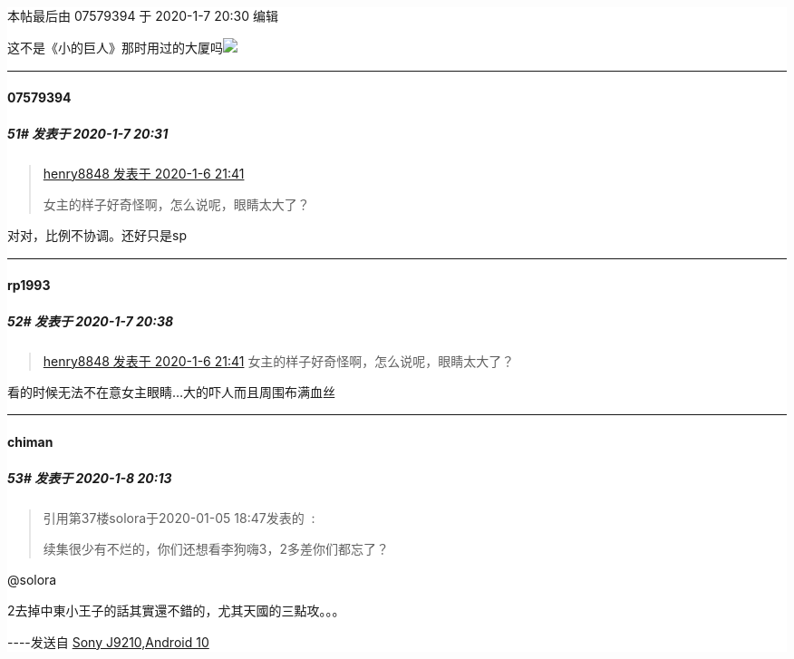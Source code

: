  本帖最后由 07579394 于 2020-1-7 20:30 编辑 

这不是《小的巨人》那时用过的大厦吗<img src="https://static.saraba1st.com/image/smiley/face2017/001.png" referrerpolicy="no-referrer">







*****

####  07579394  
##### 51#       发表于 2020-1-7 20:31



<blockquote><a href="httphttps://bbs.saraba1st.com/2b/forum.php?mod=redirect&amp;goto=findpost&amp;pid=46105455&amp;ptid=1833120" target="_blank">henry8848 发表于 2020-1-6 21:41</a>

女主的样子好奇怪啊，怎么说呢，眼睛太大了？</blockquote>
对对，比例不协调。还好只是sp







*****

####  rp1993  
##### 52#       发表于 2020-1-7 20:38



<blockquote><a href="httphttps://bbs.saraba1st.com/2b/forum.php?mod=redirect&amp;goto=findpost&amp;pid=46105455&amp;ptid=1833120" target="_blank">henry8848 发表于 2020-1-6 21:41</a>
女主的样子好奇怪啊，怎么说呢，眼睛太大了？</blockquote>
看的时候无法不在意女主眼睛…大的吓人而且周围布满血丝







*****

####  chiman  
##### 53#       发表于 2020-1-8 20:13



<blockquote>引用第37楼solora于2020-01-05 18:47发表的  :

续集很少有不烂的，你们还想看李狗嗨3，2多差你们都忘了？</blockquote>
@solora

2去掉中東小王子的話其實還不錯的，尤其天國的三點攻。。。


----发送自 [Sony J9210,Android 10](http://stage1.5j4m.com/?1.33)



